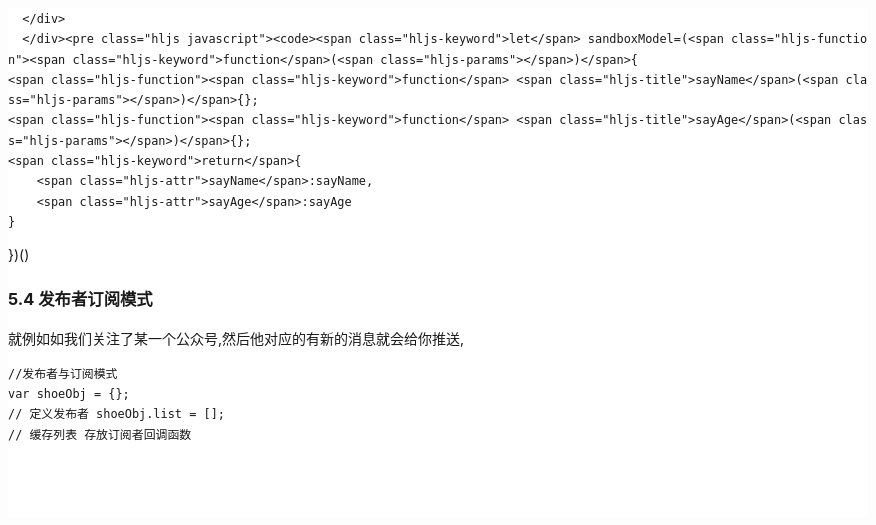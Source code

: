       </div>
      </div><pre class="hljs javascript"><code><span class="hljs-keyword">let</span> sandboxModel=(<span class="hljs-function"><span class="hljs-keyword">function</span>(<span class="hljs-params"></span>)</span>{
    <span class="hljs-function"><span class="hljs-keyword">function</span> <span class="hljs-title">sayName</span>(<span class="hljs-params"></span>)</span>{};
    <span class="hljs-function"><span class="hljs-keyword">function</span> <span class="hljs-title">sayAge</span>(<span class="hljs-params"></span>)</span>{};
    <span class="hljs-keyword">return</span>{
        <span class="hljs-attr">sayName</span>:sayName,
        <span class="hljs-attr">sayAge</span>:sayAge
    }
})()
</code></pre>
<h3 id="articleHeader20">5.4 &#x53D1;&#x5E03;&#x8005;&#x8BA2;&#x9605;&#x6A21;&#x5F0F;</h3>
<p>&#x5C31;&#x4F8B;&#x5982;&#x5982;&#x6211;&#x4EEC;&#x5173;&#x6CE8;&#x4E86;&#x67D0;&#x4E00;&#x4E2A;&#x516C;&#x4F17;&#x53F7;,&#x7136;&#x540E;&#x4ED6;&#x5BF9;&#x5E94;&#x7684;&#x6709;&#x65B0;&#x7684;&#x6D88;&#x606F;&#x5C31;&#x4F1A;&#x7ED9;&#x4F60;&#x63A8;&#x9001;,</p>
<div class="widget-codetool" style="display:none;">
      <div class="widget-codetool--inner">
      <span class="selectCode code-tool" data-toggle="tooltip" data-placement="top" title="" data-original-title="&#x5168;&#x9009;"></span>
      <span type="button" class="copyCode code-tool" data-toggle="tooltip" data-placement="top" data-clipboard-text="//&#x53D1;&#x5E03;&#x8005;&#x4E0E;&#x8BA2;&#x9605;&#x6A21;&#x5F0F;
    var shoeObj = {}; // &#x5B9A;&#x4E49;&#x53D1;&#x5E03;&#x8005;
    shoeObj.list = []; // &#x7F13;&#x5B58;&#x5217;&#x8868; &#x5B58;&#x653E;&#x8BA2;&#x9605;&#x8005;&#x56DE;&#x8C03;&#x51FD;&#x6570;

    // &#x589E;&#x52A0;&#x8BA2;&#x9605;&#x8005;
    shoeObj.listen = function(fn) {
        shoeObj.list.push(fn); // &#x8BA2;&#x9605;&#x6D88;&#x606F;&#x6DFB;&#x52A0;&#x5230;&#x7F13;&#x5B58;&#x5217;&#x8868;
    }

    // &#x53D1;&#x5E03;&#x6D88;&#x606F;
    shoeObj.trigger = function() {
            for (var i = 0, fn; fn = this.list[i++];) {
                fn.apply(this, arguments);//&#x7B2C;&#x4E00;&#x4E2A;&#x53C2;&#x6570;&#x53EA;&#x662F;&#x6539;&#x53D8;fn&#x7684;this,
            }
        }
     // &#x5C0F;&#x7EA2;&#x8BA2;&#x9605;&#x5982;&#x4E0B;&#x6D88;&#x606F;
    shoeObj.listen(function(color, size) {
        console.log(&quot;&#x989C;&#x8272;&#x662F;&#xFF1A;&quot; + color);
        console.log(&quot;&#x5C3A;&#x7801;&#x662F;&#xFF1A;&quot; + size);
    });

    // &#x5C0F;&#x82B1;&#x8BA2;&#x9605;&#x5982;&#x4E0B;&#x6D88;&#x606F;
    shoeObj.listen(function(color, size) {
        console.log(&quot;&#x518D;&#x6B21;&#x6253;&#x5370;&#x989C;&#x8272;&#x662F;&#xFF1A;&quot; + color);
        console.log(&quot;&#x518D;&#x6B21;&#x6253;&#x5370;&#x5C3A;&#x7801;&#x662F;&#xFF1A;&quot; + size);
    });
    shoeObj.trigger(&quot;&#x7EA2;&#x8272;&quot;, 40);
    shoeObj.trigger(&quot;&#x9ED1;&#x8272;&quot;, 42);  
" title="" data-original-title="&#x590D;&#x5236;"></span>
      <span type="button" class="saveToNote code-tool" data-toggle="tooltip" data-placement="top" title="" data-original-title="&#x653E;&#x8FDB;&#x7B14;&#x8BB0;"></span>
      </div>
      </div><pre class="hljs qml"><code><span class="hljs-comment">//&#x53D1;&#x5E03;&#x8005;&#x4E0E;&#x8BA2;&#x9605;&#x6A21;&#x5F0F;</span>
    <span class="hljs-built_in">var</span> shoeObj = {}; <span class="hljs-comment">// &#x5B9A;&#x4E49;&#x53D1;&#x5E03;&#x8005;</span>
    shoeObj.list = []; <span class="hljs-comment">// &#x7F13;&#x5B58;&#x5217;&#x8868; &#x5B58;&#x653E;&#x8BA2;&#x9605;&#x8005;&#x56DE;&#x8C03;&#x51FD;&#x6570;</span>
